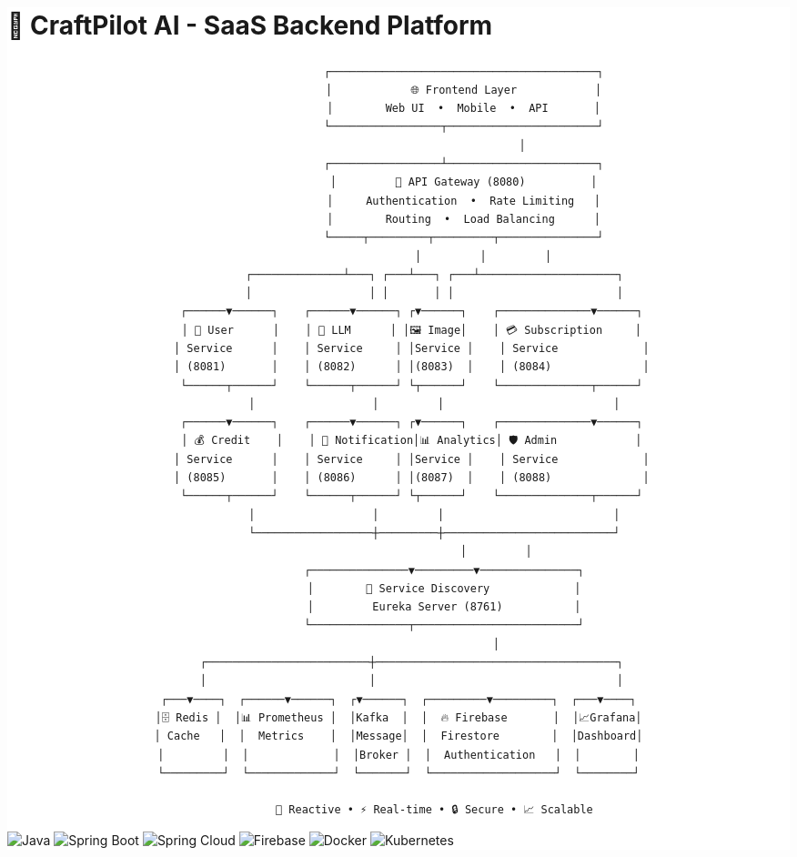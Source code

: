 # 🚀 CraftPilot AI - SaaS Backend Platform

<div align="center">

```
                    ┌─────────────────────────────────────────┐
                    │            🌐 Frontend Layer            │
                    │        Web UI  •  Mobile  •  API       │
                    └─────────────────┬───────────────────────┘
                                      │
                    ┌─────────────────┴───────────────────────┐
                    │         🚪 API Gateway (8080)          │
                    │     Authentication  •  Rate Limiting   │
                    │        Routing  •  Load Balancing      │
                    └─────┬─────────┬─────────┬───────────────┘
                          │         │         │
           ┌──────────────┴───┐ ┌───┴───┐ ┌───┴─────────────────────┐
           │                  │ │       │ │                         │
    ┌──────▼──────┐    ┌──────▼──────┐ ┌▼──────┐    ┌──────────────▼──────┐
    │ 👤 User      │    │ 🤖 LLM      │ │🖼️ Image│    │ 💳 Subscription     │
    │ Service      │    │ Service     │ │Service │    │ Service             │
    │ (8081)       │    │ (8082)      │ │(8083)  │    │ (8084)              │
    └──────┬──────┘    └──────┬──────┘ └┬──────┘    └──────────────┬──────┘
           │                  │         │                          │
    ┌──────▼──────┐    ┌──────▼──────┐ ┌▼──────┐    ┌──────────────▼──────┐
    │ 💰 Credit    │    │ 🔔 Notification│📊 Analytics│ 🛡️ Admin            │
    │ Service      │    │ Service     │ │Service │    │ Service             │
    │ (8085)       │    │ (8086)      │ │(8087)  │    │ (8088)              │
    └──────┬──────┘    └──────┬──────┘ └┬──────┘    └──────────────┬──────┘
           │                  │         │                          │
           └──────────────────┼─────────┼──────────────────────────┘
                              │         │
              ┌───────────────▼─────────▼───────────────┐
              │        📡 Service Discovery             │
              │         Eureka Server (8761)           │
              └───────────────┬─────────────────────────┘
                              │
    ┌─────────────────────────┼─────────────────────────────────────┐
    │                         │                                     │
┌───▼────┐  ┌──────▼──────┐  ┌▼──────┐  ┌─────────▼─────────┐  ┌───▼────┐
│🗄️ Redis │  │📊 Prometheus │  │Kafka  │  │  🔥 Firebase       │  │📈Grafana│
│ Cache   │  │  Metrics    │  │Message│  │  Firestore        │  │Dashboard│
│         │  │             │  │Broker │  │  Authentication   │  │        │
└─────────┘  └─────────────┘  └───────┘  └───────────────────┘  └────────┘

           🚀 Reactive • ⚡ Real-time • 🔒 Secure • 📈 Scalable
```

</div>

![Java](https://img.shields.io/badge/Java-21-orange?style=for-the-badge&logo=java)
![Spring Boot](https://img.shields.io/badge/Spring%20Boot-3.3.1-green?style=for-the-badge&logo=spring)
![Spring Cloud](https://img.shields.io/badge/Spring%20Cloud-2023.0.2-blue?style=for-the-badge&logo=spring)
![Firebase](https://img.shields.io/badge/Firebase-Admin-orange?style=for-the-badge&logo=firebase)
![Docker](https://img.shields.io/badge/Docker-Ready-blue?style=for-the-badge&logo=docker)
![Kubernetes](https://img.shields.io/badge/Kubernetes-Compatible-purple?style=for-the-badge&logo=kubernetes)
